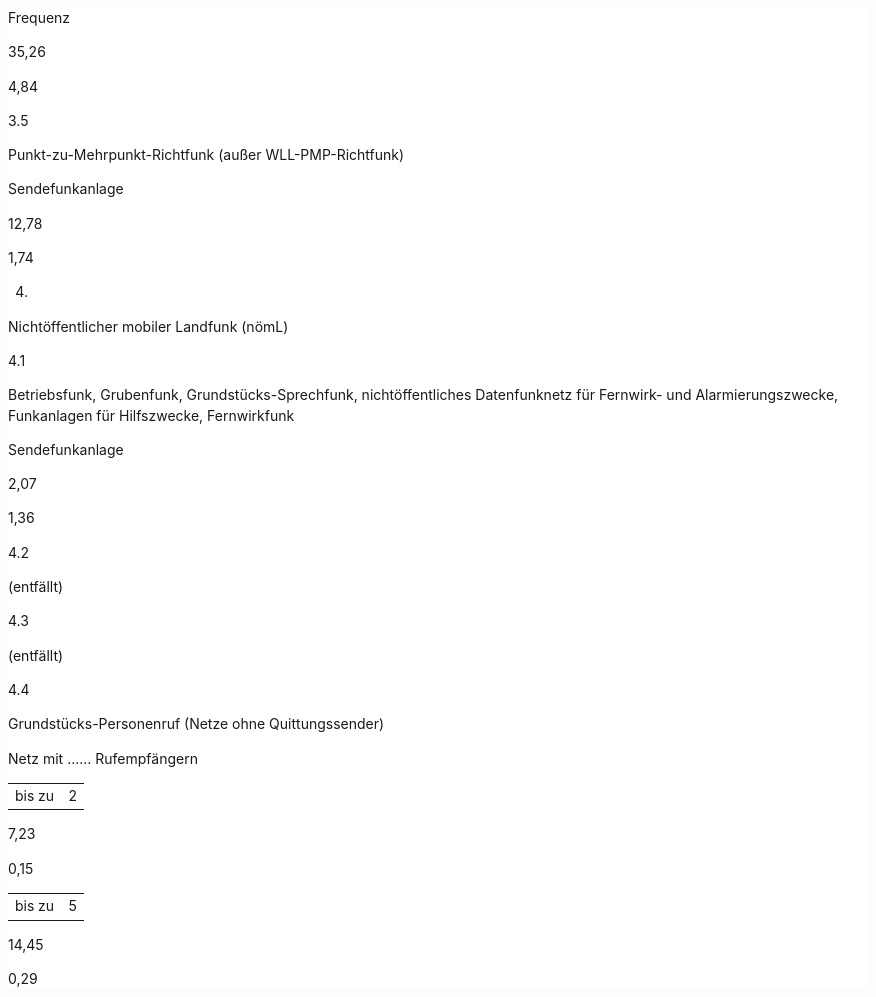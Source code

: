 Frequenz

35,26

4,84

3.5

Punkt-zu-Mehrpunkt-Richtfunk (außer WLL-PMP-Richtfunk)

Sendefunkanlage

12,78

1,74

4.

Nichtöffentlicher mobiler Landfunk (nömL)

4.1

Betriebsfunk, Grubenfunk, Grundstücks-Sprechfunk, nichtöffentliches Datenfunknetz für Fernwirk- und Alarmierungszwecke, Funkanlagen für Hilfszwecke, Fernwirkfunk

Sendefunkanlage

2,07

1,36

4.2

(entfällt)

4.3

(entfällt)

4.4

Grundstücks-Personenruf
(Netze ohne Quittungssender)

Netz mit ……
Rufempfängern

|        |     |
|--------|-----|
| bis zu | 2   |

7,23

0,15

|        |     |
|--------|-----|
| bis zu | 5   |

14,45

0,29
